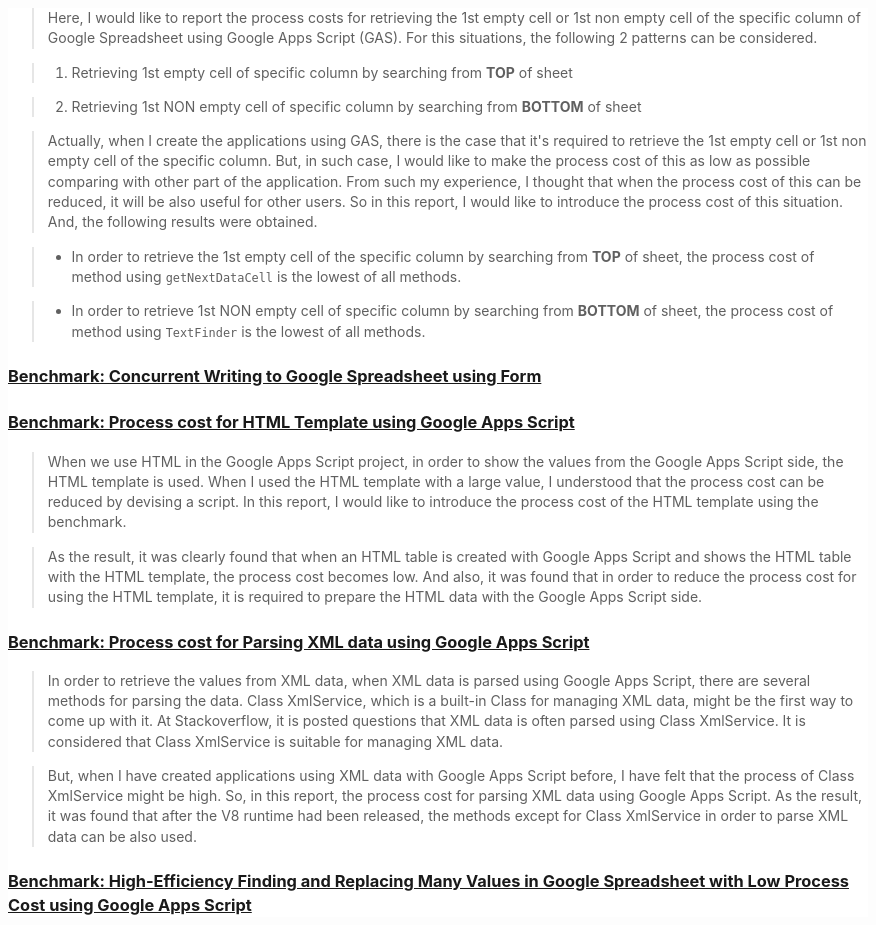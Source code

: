 > Here, I would like to report the process costs for retrieving the 1st empty cell or 1st non empty cell of the specific column of Google Spreadsheet using Google Apps Script (GAS). For this situations, the following 2 patterns can be considered.

> 1. Retrieving 1st empty cell of specific column by searching from **TOP** of sheet

> 2. Retrieving 1st NON empty cell of specific column by searching from **BOTTOM** of sheet

> Actually, when I create the applications using GAS, there is the case that it's required to retrieve the 1st empty cell or 1st non empty cell of the specific column. But, in such case, I would like to make the process cost of this as low as possible comparing with other part of the application. From such my experience, I thought that when the process cost of this can be reduced, it will be also useful for other users. So in this report, I would like to introduce the process cost of this situation. And, the following results were obtained.

> - In order to retrieve the 1st empty cell of the specific column by searching from **TOP** of sheet, the process cost of method using `getNextDataCell` is the lowest of all methods.

> - In order to retrieve 1st NON empty cell of specific column by searching from **BOTTOM** of sheet, the process cost of method using `TextFinder` is the lowest of all methods.

### [Benchmark: Concurrent Writing to Google Spreadsheet using Form](https://gist.github.com/tanaikech/c2f3fccabbf4906a18fdc38463982f31)

### [Benchmark: Process cost for HTML Template using Google Apps Script](https://gist.github.com/tanaikech/f1436d88423077115d2c249862f12f17)

> When we use HTML in the Google Apps Script project, in order to show the values from the Google Apps Script side, the HTML template is used. When I used the HTML template with a large value, I understood that the process cost can be reduced by devising a script. In this report, I would like to introduce the process cost of the HTML template using the benchmark.

> As the result, it was clearly found that when an HTML table is created with Google Apps Script and shows the HTML table with the HTML template, the process cost becomes low. And also, it was found that in order to reduce the process cost for using the HTML template, it is required to prepare the HTML data with the Google Apps Script side.

### [Benchmark: Process cost for Parsing XML data using Google Apps Script](https://gist.github.com/tanaikech/d09fb02c93635c53312aff58a047eb13)

> In order to retrieve the values from XML data, when XML data is parsed using Google Apps Script, there are several methods for parsing the data. Class XmlService, which is a built-in Class for managing XML data, might be the first way to come up with it. At Stackoverflow, it is posted questions that XML data is often parsed using Class XmlService. It is considered that Class XmlService is suitable for managing XML data.

> But, when I have created applications using XML data with Google Apps Script before, I have felt that the process of Class XmlService might be high. So, in this report, the process cost for parsing XML data using Google Apps Script. As the result, it was found that after the V8 runtime had been released, the methods except for Class XmlService in order to parse XML data can be also used.

### [Benchmark: High-Efficiency Finding and Replacing Many Values in Google Spreadsheet with Low Process Cost using Google Apps Script](https://gist.github.com/tanaikech/6fc2f3ea6d09ce2906e7922c76c0b238)

